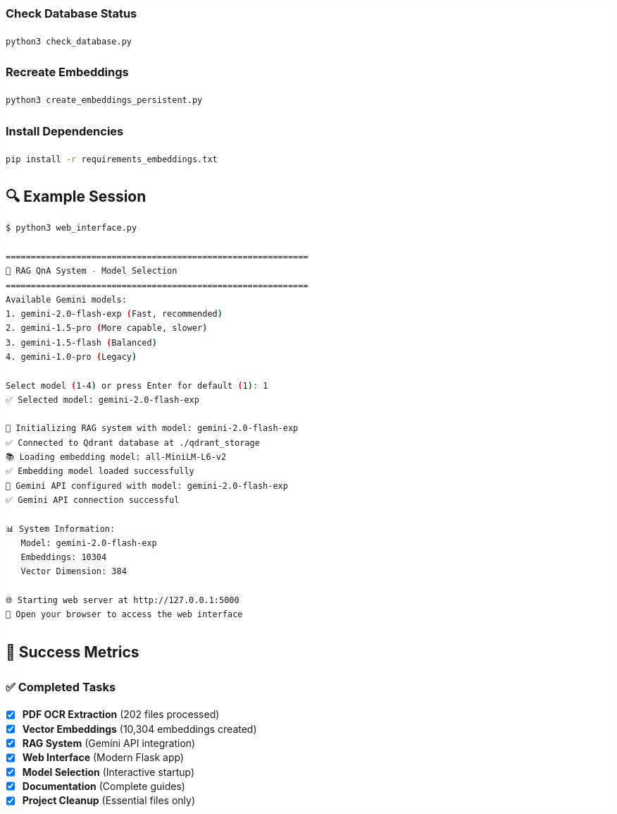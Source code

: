### **Check Database Status**
```bash
python3 check_database.py
```

### **Recreate Embeddings**
```bash
python3 create_embeddings_persistent.py
```

### **Install Dependencies**
```bash
pip install -r requirements_embeddings.txt
```

## 🔍 **Example Session**

```bash
$ python3 web_interface.py

============================================================
🤖 RAG QnA System - Model Selection
============================================================
Available Gemini models:
1. gemini-2.0-flash-exp (Fast, recommended)
2. gemini-1.5-pro (More capable, slower)
3. gemini-1.5-flash (Balanced)
4. gemini-1.0-pro (Legacy)

Select model (1-4) or press Enter for default (1): 1
✅ Selected model: gemini-2.0-flash-exp

🚀 Initializing RAG system with model: gemini-2.0-flash-exp
✅ Connected to Qdrant database at ./qdrant_storage
📚 Loading embedding model: all-MiniLM-L6-v2
✅ Embedding model loaded successfully
🔑 Gemini API configured with model: gemini-2.0-flash-exp
✅ Gemini API connection successful

📊 System Information:
   Model: gemini-2.0-flash-exp
   Embeddings: 10304
   Vector Dimension: 384

🌐 Starting web server at http://127.0.0.1:5000
📱 Open your browser to access the web interface
```

## 🎉 **Success Metrics**

### ✅ **Completed Tasks**
- [x] **PDF OCR Extraction** (202 files processed)
- [x] **Vector Embeddings** (10,304 embeddings created)
- [x] **RAG System** (Gemini API integration)
- [x] **Web Interface** (Modern Flask app)
- [x] **Model Selection** (Interactive startup)
- [x] **Documentation** (Complete guides)
- [x] **Project Cleanup** (Essential files only)
